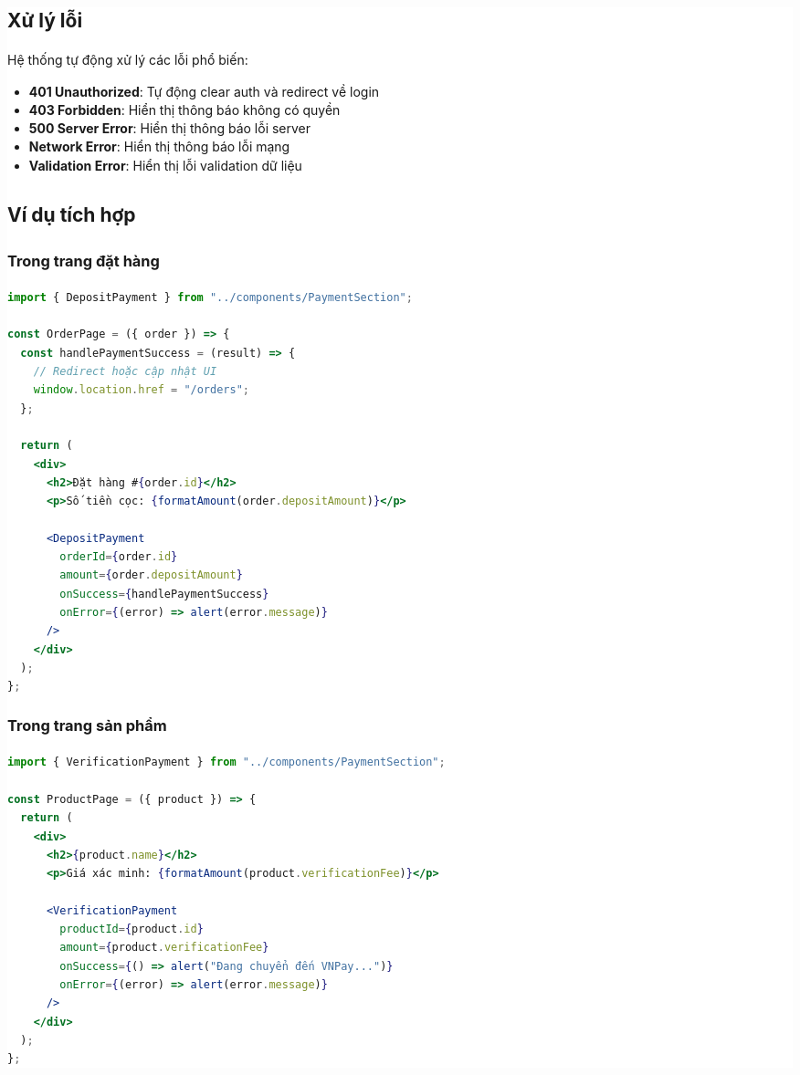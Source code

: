 ## Xử lý lỗi

Hệ thống tự động xử lý các lỗi phổ biến:

- **401 Unauthorized**: Tự động clear auth và redirect về login
- **403 Forbidden**: Hiển thị thông báo không có quyền
- **500 Server Error**: Hiển thị thông báo lỗi server
- **Network Error**: Hiển thị thông báo lỗi mạng
- **Validation Error**: Hiển thị lỗi validation dữ liệu

## Ví dụ tích hợp

### Trong trang đặt hàng

```jsx
import { DepositPayment } from "../components/PaymentSection";

const OrderPage = ({ order }) => {
  const handlePaymentSuccess = (result) => {
    // Redirect hoặc cập nhật UI
    window.location.href = "/orders";
  };

  return (
    <div>
      <h2>Đặt hàng #{order.id}</h2>
      <p>Số tiền cọc: {formatAmount(order.depositAmount)}</p>
      
      <DepositPayment
        orderId={order.id}
        amount={order.depositAmount}
        onSuccess={handlePaymentSuccess}
        onError={(error) => alert(error.message)}
      />
    </div>
  );
};
```

### Trong trang sản phẩm

```jsx
import { VerificationPayment } from "../components/PaymentSection";

const ProductPage = ({ product }) => {
  return (
    <div>
      <h2>{product.name}</h2>
      <p>Giá xác minh: {formatAmount(product.verificationFee)}</p>
      
      <VerificationPayment
        productId={product.id}
        amount={product.verificationFee}
        onSuccess={() => alert("Đang chuyển đến VNPay...")}
        onError={(error) => alert(error.message)}
      />
    </div>
  );
};
```
